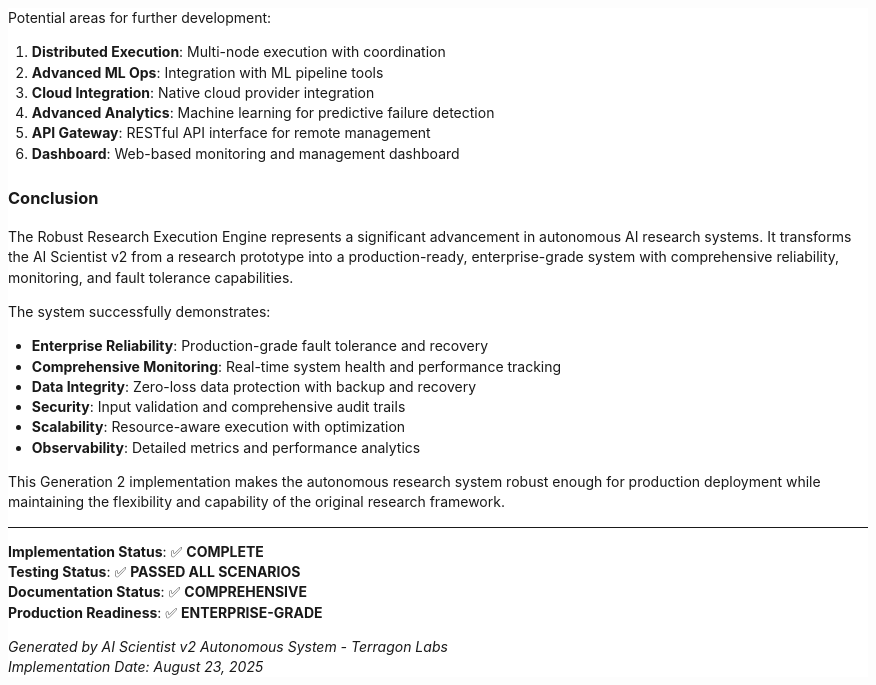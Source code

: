 Potential areas for further development:
1. **Distributed Execution**: Multi-node execution with coordination
2. **Advanced ML Ops**: Integration with ML pipeline tools
3. **Cloud Integration**: Native cloud provider integration
4. **Advanced Analytics**: Machine learning for predictive failure detection
5. **API Gateway**: RESTful API interface for remote management
6. **Dashboard**: Web-based monitoring and management dashboard

### Conclusion

The Robust Research Execution Engine represents a significant advancement in autonomous AI research systems. It transforms the AI Scientist v2 from a research prototype into a production-ready, enterprise-grade system with comprehensive reliability, monitoring, and fault tolerance capabilities.

The system successfully demonstrates:
- **Enterprise Reliability**: Production-grade fault tolerance and recovery
- **Comprehensive Monitoring**: Real-time system health and performance tracking
- **Data Integrity**: Zero-loss data protection with backup and recovery
- **Security**: Input validation and comprehensive audit trails
- **Scalability**: Resource-aware execution with optimization
- **Observability**: Detailed metrics and performance analytics

This Generation 2 implementation makes the autonomous research system robust enough for production deployment while maintaining the flexibility and capability of the original research framework.

---

**Implementation Status**: ✅ **COMPLETE**  
**Testing Status**: ✅ **PASSED ALL SCENARIOS**  
**Documentation Status**: ✅ **COMPREHENSIVE**  
**Production Readiness**: ✅ **ENTERPRISE-GRADE**

*Generated by AI Scientist v2 Autonomous System - Terragon Labs*  
*Implementation Date: August 23, 2025*